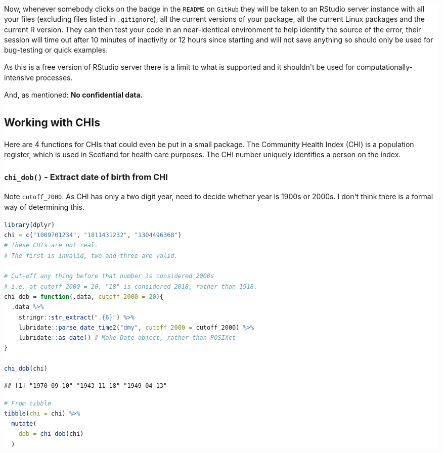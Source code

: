 Now, whenever somebody clicks on the badge in the `README` on `GitHub` they will be taken to an RStudio server instance with all your files (excluding files listed in `.gitignore`), all the current versions of your package, all the current Linux packages and the current R version. They can then test your code in an near-identical environment to help identify the source of the error, their session will time out after 10 minutes of inactivity or 12 hours since starting and will not save anything so should only be used for bug-testing or quick examples.

As this is a free version of RStudio server there is a limit to what is supported and it shouldn't be used for computationally-intensive processes. 

And, as mentioned: **No confidential data.**

## Working with CHIs

Here are 4 functions for CHIs that could even be put in a small package. 
The Community Health Index (CHI) is a population register, which is used in Scotland for health care purposes. 
The CHI number uniquely identifies a person on the index.

### `chi_dob()` - Extract date of birth from CHI

Note `cutoff_2000`. 
As CHI has only a two digit year, need to decide whether year is 1900s or 2000s. 
I don't think there is a formal way of determining this. 


```r
library(dplyr)
chi = c("1009701234", "1811431232", "1304496368")
# These CHIs are not real. 
# The first is invalid, two and three are valid. 

# Cut-off any thing before that number is considered 2000s
# i.e. at cutoff_2000 = 20, "18" is considered 2018, rather than 1918. 
chi_dob = function(.data, cutoff_2000 = 20){
  .data %>% 
    stringr::str_extract(".{6}") %>% 
    lubridate::parse_date_time2("dmy", cutoff_2000 = cutoff_2000) %>% 
    lubridate::as_date() # Make Date object, rather than POSIXct
}

chi_dob(chi)
```

```
## [1] "1970-09-10" "1943-11-18" "1949-04-13"
```

```r
# From tibble
tibble(chi = chi) %>% 
  mutate(
    dob = chi_dob(chi)
  )
```
